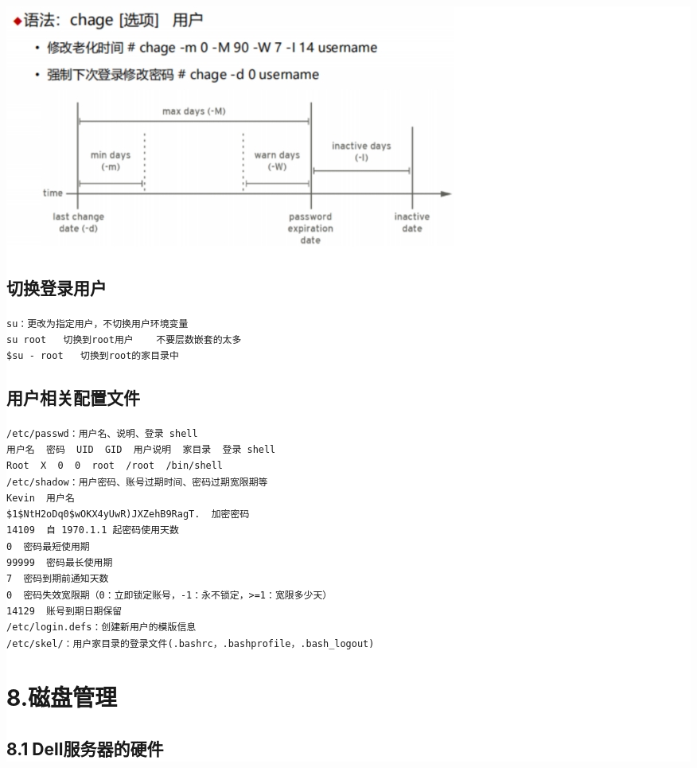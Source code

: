 ![img](Centos7-1810%E7%AC%94%E8%AE%B0.assets/wps5-1618041013147.jpg) 

## 切换登录用户

```shell
su：更改为指定用户，不切换用户环境变量
su root   切换到root用户    不要层数嵌套的太多  
$su - root   切换到root的家目录中
```



## 用户相关配置文件

```shell
/etc/passwd：用户名、说明、登录 shell 
用户名  密码  UID  GID  用户说明  家目录  登录 shell
Root  X  0  0  root  /root  /bin/shell
/etc/shadow：用户密码、账号过期时间、密码过期宽限期等
Kevin  用户名
$1$NtH2oDq0$wOKX4yUwR)JXZehB9RagT.  加密密码
14109  自 1970.1.1 起密码使用天数
0  密码最短使用期
99999  密码最长使用期
7  密码到期前通知天数
0  密码失效宽限期（0：立即锁定账号，-1：永不锁定，>=1：宽限多少天）
14129  账号到期日期保留
/etc/login.defs：创建新用户的模版信息
/etc/skel/：用户家目录的登录文件(.bashrc，.bashprofile，.bash_logout)
```

 

# 8.磁盘管理

## 8.1 Dell服务器的硬件
